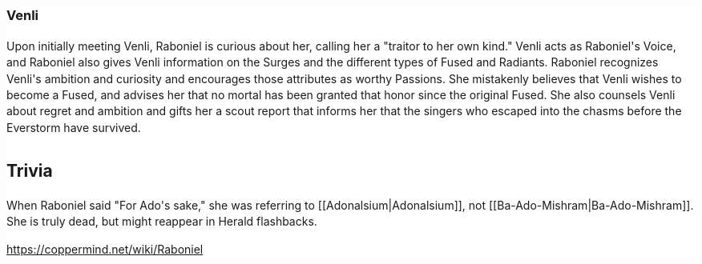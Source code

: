 ### Venli
Upon initially meeting Venli, Raboniel is curious about her, calling her a "traitor to her own kind." Venli acts as Raboniel's Voice, and Raboniel also gives Venli information on the Surges and the different types of Fused and Radiants. Raboniel recognizes Venli's ambition and curiosity and encourages those attributes as worthy Passions. She mistakenly believes that Venli wishes to become a Fused, and advises her that no mortal has been granted that honor since the original Fused. She also counsels Venli about regret and ambition and gifts her a scout report that informs her that the singers who escaped into the chasms before the Everstorm have survived.

## Trivia
When Raboniel said "For Ado's sake," she was referring to [[Adonalsium\|Adonalsium]], not [[Ba-Ado-Mishram\|Ba-Ado-Mishram]].
She is truly dead, but might reappear in Herald flashbacks.


https://coppermind.net/wiki/Raboniel